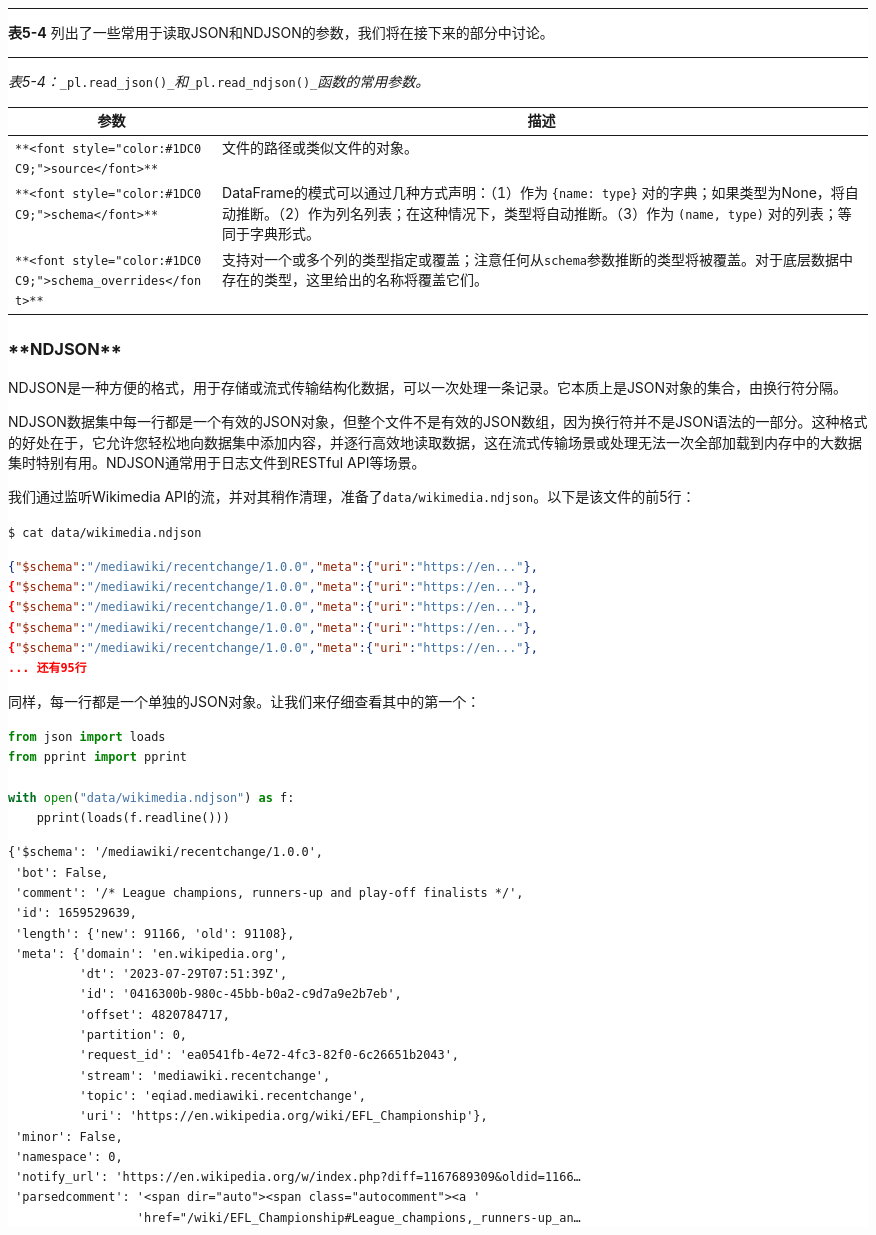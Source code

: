 ****

**表5-4** 列出了一些常用于读取JSON和NDJSON的参数，我们将在接下来的部分中讨论。

****

_表5-4：_`_pl.read_json()_`_和_`_pl.read_ndjson()_`_函数的常用参数。_

| 参数 | 描述 |
| --- | --- |
| `**<font style="color:#1DC0C9;">source</font>**` | 文件的路径或类似文件的对象。 |
| `**<font style="color:#1DC0C9;">schema</font>**` | DataFrame的模式可以通过几种方式声明：（1）作为 `{name: type}` 对的字典；如果类型为None，将自动推断。（2）作为列名列表；在这种情况下，类型将自动推断。（3）作为 `(name, type)` 对的列表；等同于字典形式。 |
| `**<font style="color:#1DC0C9;">schema_overrides</font>**` | 支持对一个或多个列的类型指定或覆盖；注意任何从`schema`参数推断的类型将被覆盖。对于底层数据中存在的类型，这里给出的名称将覆盖它们。 |




<h3 id="Pb2kT">**NDJSON**</h3>
NDJSON是一种方便的格式，用于存储或流式传输结构化数据，可以一次处理一条记录。它本质上是JSON对象的集合，由换行符分隔。

NDJSON数据集中每一行都是一个有效的JSON对象，但整个文件不是有效的JSON数组，因为换行符并不是JSON语法的一部分。这种格式的好处在于，它允许您轻松地向数据集中添加内容，并逐行高效地读取数据，这在流式传输场景或处理无法一次全部加载到内存中的大数据集时特别有用。NDJSON通常用于日志文件到RESTful API等场景。

我们通过监听Wikimedia API的流，并对其稍作清理，准备了`data/wikimedia.ndjson`。以下是该文件的前5行：

```bash
$ cat data/wikimedia.ndjson
```

```json
{"$schema":"/mediawiki/recentchange/1.0.0","meta":{"uri":"https://en..."},
{"$schema":"/mediawiki/recentchange/1.0.0","meta":{"uri":"https://en..."},
{"$schema":"/mediawiki/recentchange/1.0.0","meta":{"uri":"https://en..."},
{"$schema":"/mediawiki/recentchange/1.0.0","meta":{"uri":"https://en..."},
{"$schema":"/mediawiki/recentchange/1.0.0","meta":{"uri":"https://en..."},
... 还有95行
```



同样，每一行都是一个单独的JSON对象。让我们来仔细查看其中的第一个：

```python
from json import loads
from pprint import pprint

with open("data/wikimedia.ndjson") as f:
    pprint(loads(f.readline()))
```

```plain
{'$schema': '/mediawiki/recentchange/1.0.0',
 'bot': False,
 'comment': '/* League champions, runners-up and play-off finalists */',
 'id': 1659529639,
 'length': {'new': 91166, 'old': 91108},
 'meta': {'domain': 'en.wikipedia.org',
          'dt': '2023-07-29T07:51:39Z',
          'id': '0416300b-980c-45bb-b0a2-c9d7a9e2b7eb',
          'offset': 4820784717,
          'partition': 0,
          'request_id': 'ea0541fb-4e72-4fc3-82f0-6c26651b2043',
          'stream': 'mediawiki.recentchange',
          'topic': 'eqiad.mediawiki.recentchange',
          'uri': 'https://en.wikipedia.org/wiki/EFL_Championship'},
 'minor': False,
 'namespace': 0,
 'notify_url': 'https://en.wikipedia.org/w/index.php?diff=1167689309&oldid=1166…
 'parsedcomment': '<span dir="auto"><span class="autocomment"><a '
                  'href="/wiki/EFL_Championship#League_champions,_runners-up_an…
```